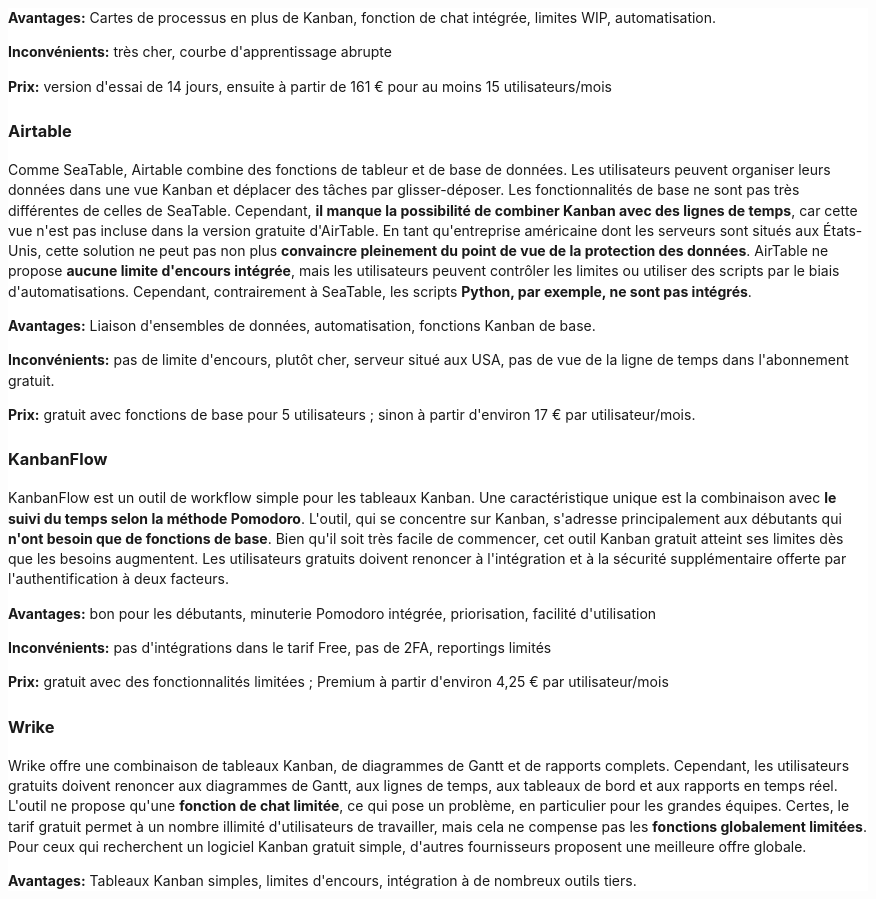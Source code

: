 **Avantages:** Cartes de processus en plus de Kanban, fonction de chat intégrée, limites WIP, automatisation.

**Inconvénients:** très cher, courbe d'apprentissage abrupte

**Prix:** version d'essai de 14 jours, ensuite à partir de 161 € pour au moins 15 utilisateurs/mois

### Airtable

Comme SeaTable, Airtable combine des fonctions de tableur et de base de données. Les utilisateurs peuvent organiser leurs données dans une vue Kanban et déplacer des tâches par glisser-déposer. Les fonctionnalités de base ne sont pas très différentes de celles de SeaTable. Cependant, **il manque la possibilité de combiner Kanban avec des lignes de temps**, car cette vue n'est pas incluse dans la version gratuite d'AirTable. En tant qu'entreprise américaine dont les serveurs sont situés aux États-Unis, cette solution ne peut pas non plus **convaincre pleinement du point de vue de la protection des données**. AirTable ne propose **aucune limite d'encours intégrée**, mais les utilisateurs peuvent contrôler les limites ou utiliser des scripts par le biais d'automatisations. Cependant, contrairement à SeaTable, les scripts **Python, par exemple, ne sont pas intégrés**.

**Avantages:** Liaison d'ensembles de données, automatisation, fonctions Kanban de base.

**Inconvénients:** pas de limite d'encours, plutôt cher, serveur situé aux USA, pas de vue de la ligne de temps dans l'abonnement gratuit.

**Prix:** gratuit avec fonctions de base pour 5 utilisateurs ; sinon à partir d'environ 17 € par utilisateur/mois.

### KanbanFlow

KanbanFlow est un outil de workflow simple pour les tableaux Kanban. Une caractéristique unique est la combinaison avec **le suivi du temps selon la méthode Pomodoro**. L'outil, qui se concentre sur Kanban, s'adresse principalement aux débutants qui **n'ont besoin que de fonctions de base**. Bien qu'il soit très facile de commencer, cet outil Kanban gratuit atteint ses limites dès que les besoins augmentent. Les utilisateurs gratuits doivent renoncer à l'intégration et à la sécurité supplémentaire offerte par l'authentification à deux facteurs.

**Avantages:** bon pour les débutants, minuterie Pomodoro intégrée, priorisation, facilité d'utilisation

**Inconvénients:** pas d'intégrations dans le tarif Free, pas de 2FA, reportings limités

**Prix:** gratuit avec des fonctionnalités limitées ; Premium à partir d'environ 4,25 € par utilisateur/mois

### Wrike

Wrike offre une combinaison de tableaux Kanban, de diagrammes de Gantt et de rapports complets. Cependant, les utilisateurs gratuits doivent renoncer aux diagrammes de Gantt, aux lignes de temps, aux tableaux de bord et aux rapports en temps réel. L'outil ne propose qu'une **fonction de chat limitée**, ce qui pose un problème, en particulier pour les grandes équipes. Certes, le tarif gratuit permet à un nombre illimité d'utilisateurs de travailler, mais cela ne compense pas les **fonctions globalement limitées**. Pour ceux qui recherchent un logiciel Kanban gratuit simple, d'autres fournisseurs proposent une meilleure offre globale.

**Avantages:** Tableaux Kanban simples, limites d'encours, intégration à de nombreux outils tiers.
